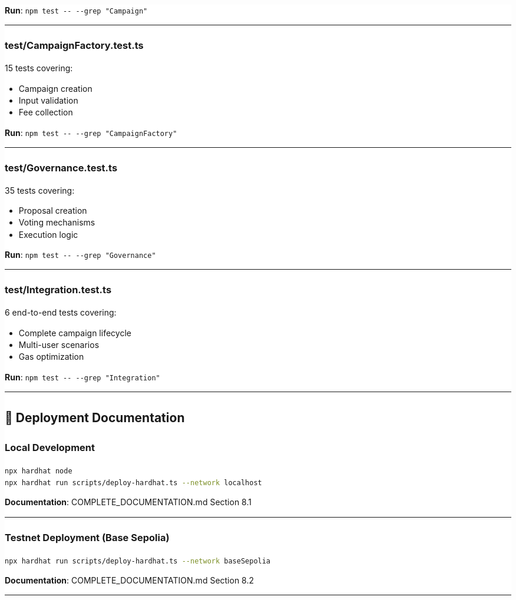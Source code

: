 **Run**: `npm test -- --grep "Campaign"`

---

### **test/CampaignFactory.test.ts**
15 tests covering:
- Campaign creation
- Input validation
- Fee collection

**Run**: `npm test -- --grep "CampaignFactory"`

---

### **test/Governance.test.ts**
35 tests covering:
- Proposal creation
- Voting mechanisms
- Execution logic

**Run**: `npm test -- --grep "Governance"`

---

### **test/Integration.test.ts**
6 end-to-end tests covering:
- Complete campaign lifecycle
- Multi-user scenarios
- Gas optimization

**Run**: `npm test -- --grep "Integration"`

---

## 🚀 Deployment Documentation

### **Local Development**
```bash
npx hardhat node
npx hardhat run scripts/deploy-hardhat.ts --network localhost
```
**Documentation**: COMPLETE_DOCUMENTATION.md Section 8.1

---

### **Testnet Deployment (Base Sepolia)**
```bash
npx hardhat run scripts/deploy-hardhat.ts --network baseSepolia
```
**Documentation**: COMPLETE_DOCUMENTATION.md Section 8.2

---
